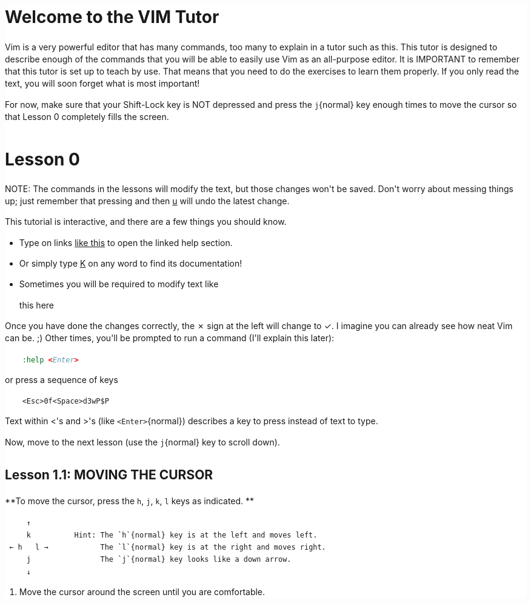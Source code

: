 # Welcome to the VIM Tutor

Vim is a very powerful editor that has many commands, too many to explain in
a tutor such as this. This tutor is designed to describe enough of the
commands that you will be able to easily use Vim as an all-purpose editor.
It is IMPORTANT to remember that this tutor is set up to teach by use. That
means that you need to do the exercises to learn them properly. If you only
read the text, you will soon forget what is most important!

For now, make sure that your Shift-Lock key is NOT depressed and press the
`j`{normal} key enough times to move the cursor so that Lesson 0 completely
fills the screen.

# Lesson 0

NOTE: The commands in the lessons will modify the text, but those changes
won't be saved. Don't worry about messing things up; just remember that
pressing [<Esc>](<Esc>) and then [u](u) will undo the latest change.

This tutorial is interactive, and there are a few things you should know.
- Type [<Enter>](<Enter>) on links [like this](holy-grail    ) to open the linked help section.
- Or simply type [K](K) on any word to find its documentation!
- Sometimes you will be required to modify text like

    this here

Once you have done the changes correctly, the ✗ sign at the left will change
to ✓. I imagine you can already see how neat Vim can be. ;)
Other times, you'll be prompted to run a command (I'll explain this later):
~~~ cmd
    :help <Enter>
~~~
or press a sequence of keys
~~~ normal
    <Esc>0f<Space>d3wP$P
~~~
Text within <'s and >'s (like `<Enter>`{normal}) describes a key to press
instead of text to type.

Now, move to the next lesson (use the `j`{normal} key to scroll down).

## Lesson 1.1: MOVING THE CURSOR

**To move the cursor, press the `h`, `j`, `k`, `l` keys as indicated. **

         ↑
         k          Hint: The `h`{normal} key is at the left and moves left.
     ← h   l →            The `l`{normal} key is at the right and moves right.
         j                The `j`{normal} key looks like a down arrow.
         ↓

 1. Move the cursor around the screen until you are comfortable.
